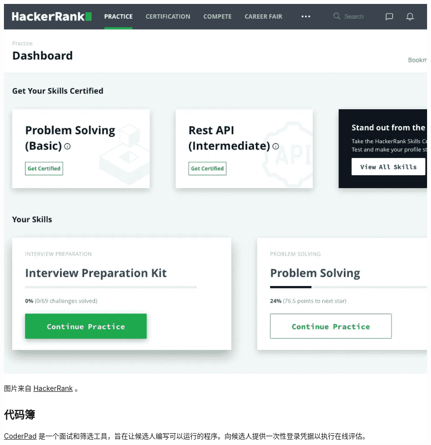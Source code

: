 ![](img/5ae61fa4d954e35fe284aa1d1daf018b.png)

图片来自 [HackerRank](https://www.hackerrank.com/) 。

## 代码簿

[CoderPad](https://coderpad.io/) 是一个面试和筛选工具，旨在让候选人编写可以运行的程序。向候选人提供一次性登录凭据以执行在线评估。
